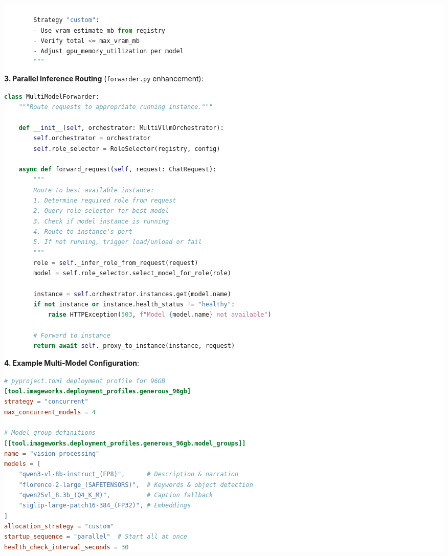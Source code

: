 ```python

        Strategy "custom":
        - Use vram_estimate_mb from registry
        - Verify total <= max_vram_mb
        - Adjust gpu_memory_utilization per model
        """
```

**3. Parallel Inference Routing** (`forwarder.py` enhancement):
```python
class MultiModelForwarder:
    """Route requests to appropriate running instance."""

    def __init__(self, orchestrator: MultiVllmOrchestrator):
        self.orchestrator = orchestrator
        self.role_selector = RoleSelector(registry, config)

    async def forward_request(self, request: ChatRequest):
        """
        Route to best available instance:
        1. Determine required role from request
        2. Query role_selector for best model
        3. Check if model instance is running
        4. Route to instance's port
        5. If not running, trigger load/unload or fail
        """
        role = self._infer_role_from_request(request)
        model = self.role_selector.select_model_for_role(role)

        instance = self.orchestrator.instances.get(model.name)
        if not instance or instance.health_status != "healthy":
            raise HTTPException(503, f"Model {model.name} not available")

        # Forward to instance
        return await self._proxy_to_instance(instance, request)
```

**4. Example Multi-Model Configuration**:
```toml
# pyproject.toml deployment profile for 96GB
[tool.imageworks.deployment_profiles.generous_96gb]
strategy = "concurrent"
max_concurrent_models = 4

# Model group definitions
[[tool.imageworks.deployment_profiles.generous_96gb.model_groups]]
name = "vision_processing"
models = [
    "qwen3-vl-8b-instruct_(FP8)",      # Description & narration
    "florence-2-large_(SAFETENSORS)",  # Keywords & object detection
    "qwen25vl_8.3b_(Q4_K_M)",          # Caption fallback
    "siglip-large-patch16-384_(FP32)", # Embeddings
]
allocation_strategy = "custom"
startup_sequence = "parallel"  # Start all at once
health_check_interval_seconds = 30
```
